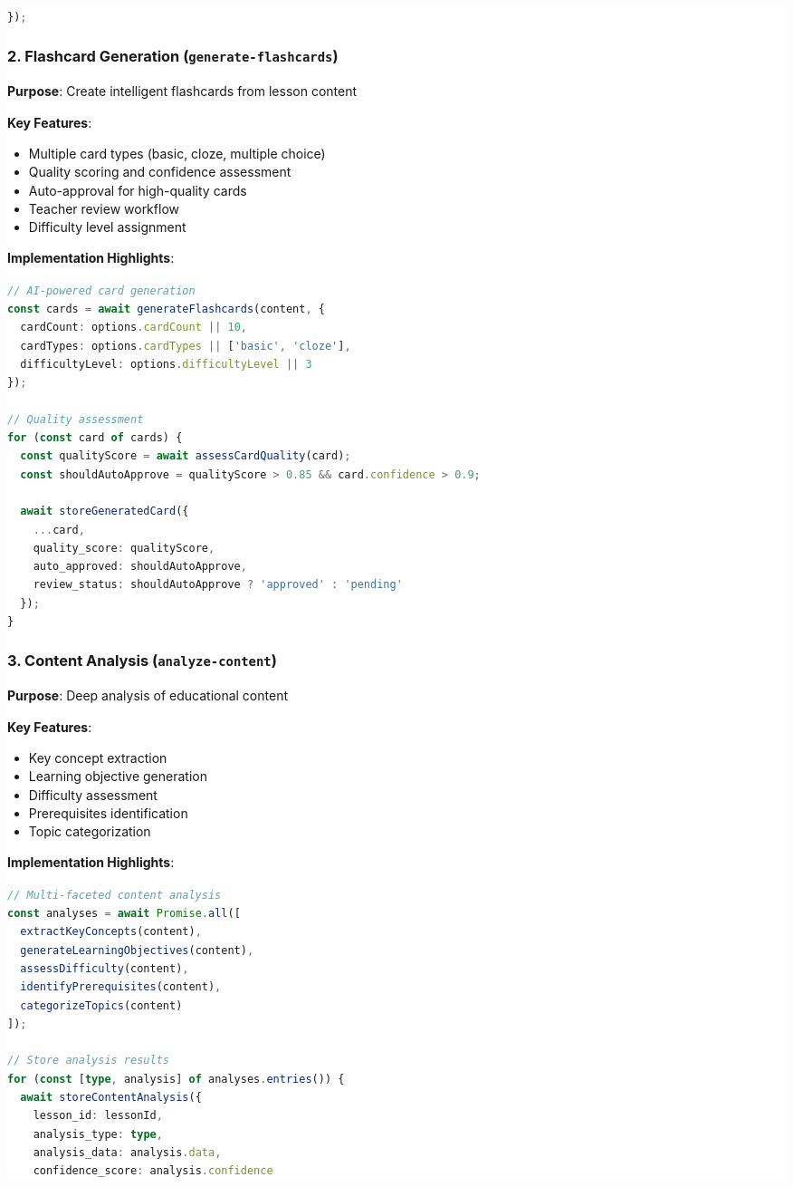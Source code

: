 ```typescript
});
```

### 2. Flashcard Generation (`generate-flashcards`)

**Purpose**: Create intelligent flashcards from lesson content

**Key Features**:
- Multiple card types (basic, cloze, multiple choice)
- Quality scoring and confidence assessment
- Auto-approval for high-quality cards
- Teacher review workflow
- Difficulty level assignment

**Implementation Highlights**:
```typescript
// AI-powered card generation
const cards = await generateFlashcards(content, {
  cardCount: options.cardCount || 10,
  cardTypes: options.cardTypes || ['basic', 'cloze'],
  difficultyLevel: options.difficultyLevel || 3
});

// Quality assessment
for (const card of cards) {
  const qualityScore = await assessCardQuality(card);
  const shouldAutoApprove = qualityScore > 0.85 && card.confidence > 0.9;
  
  await storeGeneratedCard({
    ...card,
    quality_score: qualityScore,
    auto_approved: shouldAutoApprove,
    review_status: shouldAutoApprove ? 'approved' : 'pending'
  });
}
```

### 3. Content Analysis (`analyze-content`)

**Purpose**: Deep analysis of educational content

**Key Features**:
- Key concept extraction
- Learning objective generation
- Difficulty assessment
- Prerequisites identification
- Topic categorization

**Implementation Highlights**:
```typescript
// Multi-faceted content analysis
const analyses = await Promise.all([
  extractKeyConcepts(content),
  generateLearningObjectives(content),
  assessDifficulty(content),
  identifyPrerequisites(content),
  categorizeTopics(content)
]);

// Store analysis results
for (const [type, analysis] of analyses.entries()) {
  await storeContentAnalysis({
    lesson_id: lessonId,
    analysis_type: type,
    analysis_data: analysis.data,
    confidence_score: analysis.confidence
```